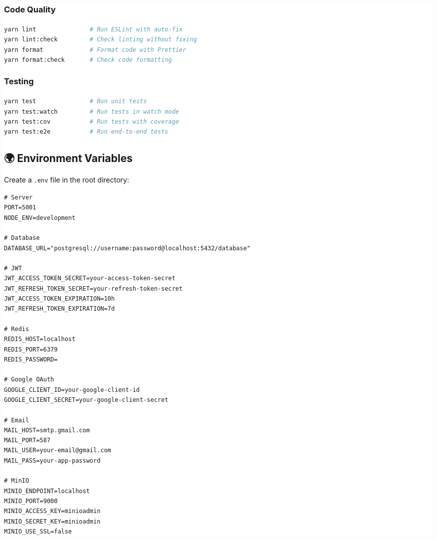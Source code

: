 ### Code Quality

```bash
yarn lint               # Run ESLint with auto-fix
yarn lint:check         # Check linting without fixing
yarn format             # Format code with Prettier
yarn format:check       # Check code formatting
```

### Testing

```bash
yarn test               # Run unit tests
yarn test:watch         # Run tests in watch mode
yarn test:cov           # Run tests with coverage
yarn test:e2e           # Run end-to-end tests
```

## 🌍 Environment Variables

Create a `.env` file in the root directory:

```env
# Server
PORT=5001
NODE_ENV=development

# Database
DATABASE_URL="postgresql://username:password@localhost:5432/database"

# JWT
JWT_ACCESS_TOKEN_SECRET=your-access-token-secret
JWT_REFRESH_TOKEN_SECRET=your-refresh-token-secret
JWT_ACCESS_TOKEN_EXPIRATION=10h
JWT_REFRESH_TOKEN_EXPIRATION=7d

# Redis
REDIS_HOST=localhost
REDIS_PORT=6379
REDIS_PASSWORD=

# Google OAuth
GOOGLE_CLIENT_ID=your-google-client-id
GOOGLE_CLIENT_SECRET=your-google-client-secret

# Email
MAIL_HOST=smtp.gmail.com
MAIL_PORT=587
MAIL_USER=your-email@gmail.com
MAIL_PASS=your-app-password

# MinIO
MINIO_ENDPOINT=localhost
MINIO_PORT=9000
MINIO_ACCESS_KEY=minioadmin
MINIO_SECRET_KEY=minioadmin
MINIO_USE_SSL=false
```
